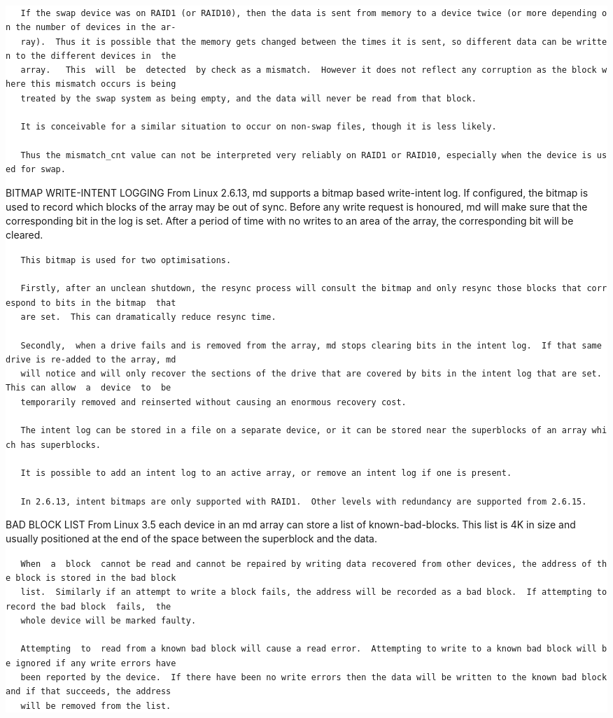        If the swap device was on RAID1 (or RAID10), then the data is sent from memory to a device twice (or more depending on the number of devices in the ar‐
       ray).  Thus it is possible that the memory gets changed between the times it is sent, so different data can be written to the different devices in  the
       array.	This  will  be	detected  by check as a mismatch.  However it does not reflect any corruption as the block where this mismatch occurs is being
       treated by the swap system as being empty, and the data will never be read from that block.

       It is conceivable for a similar situation to occur on non-swap files, though it is less likely.

       Thus the mismatch_cnt value can not be interpreted very reliably on RAID1 or RAID10, especially when the device is used for swap.

   BITMAP WRITE-INTENT LOGGING
       From Linux 2.6.13, md supports a bitmap based write-intent log.	If configured, the bitmap is used to record which blocks of the array may  be  out  of
       sync.   Before any write request is honoured, md will make sure that the corresponding bit in the log is set.  After a period of time with no writes to
       an area of the array, the corresponding bit will be cleared.

       This bitmap is used for two optimisations.

       Firstly, after an unclean shutdown, the resync process will consult the bitmap and only resync those blocks that correspond to bits in the bitmap  that
       are set.	 This can dramatically reduce resync time.

       Secondly,  when a drive fails and is removed from the array, md stops clearing bits in the intent log.  If that same drive is re-added to the array, md
       will notice and will only recover the sections of the drive that are covered by bits in the intent log that are set.  This can allow  a	device	to  be
       temporarily removed and reinserted without causing an enormous recovery cost.

       The intent log can be stored in a file on a separate device, or it can be stored near the superblocks of an array which has superblocks.

       It is possible to add an intent log to an active array, or remove an intent log if one is present.

       In 2.6.13, intent bitmaps are only supported with RAID1.	 Other levels with redundancy are supported from 2.6.15.

   BAD BLOCK LIST
       From Linux 3.5 each device in an md array can store a list of known-bad-blocks.	This list is 4K in size and usually positioned at the end of the space
       between the superblock and the data.

       When  a	block  cannot be read and cannot be repaired by writing data recovered from other devices, the address of the block is stored in the bad block
       list.  Similarly if an attempt to write a block fails, the address will be recorded as a bad block.  If attempting to record the bad block  fails,  the
       whole device will be marked faulty.

       Attempting  to  read from a known bad block will cause a read error.  Attempting to write to a known bad block will be ignored if any write errors have
       been reported by the device.  If there have been no write errors then the data will be written to the known bad block and if that succeeds, the address
       will be removed from the list.
